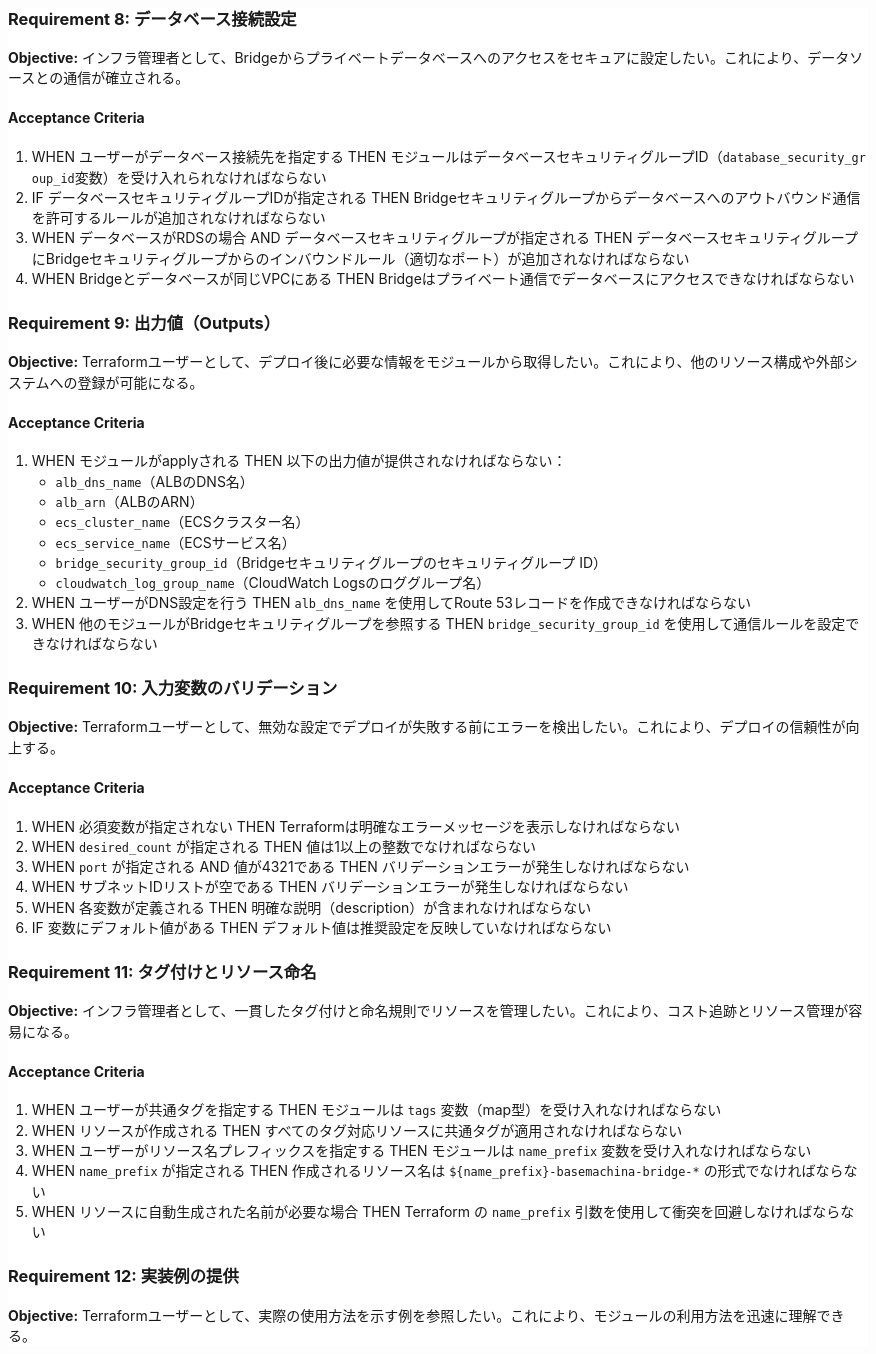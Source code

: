 ### Requirement 8: データベース接続設定
**Objective:** インフラ管理者として、Bridgeからプライベートデータベースへのアクセスをセキュアに設定したい。これにより、データソースとの通信が確立される。

#### Acceptance Criteria

1. WHEN ユーザーがデータベース接続先を指定する THEN モジュールはデータベースセキュリティグループID（`database_security_group_id`変数）を受け入れられなければならない
2. IF データベースセキュリティグループIDが指定される THEN Bridgeセキュリティグループからデータベースへのアウトバウンド通信を許可するルールが追加されなければならない
3. WHEN データベースがRDSの場合 AND データベースセキュリティグループが指定される THEN データベースセキュリティグループにBridgeセキュリティグループからのインバウンドルール（適切なポート）が追加されなければならない
4. WHEN Bridgeとデータベースが同じVPCにある THEN Bridgeはプライベート通信でデータベースにアクセスできなければならない

### Requirement 9: 出力値（Outputs）
**Objective:** Terraformユーザーとして、デプロイ後に必要な情報をモジュールから取得したい。これにより、他のリソース構成や外部システムへの登録が可能になる。

#### Acceptance Criteria

1. WHEN モジュールがapplyされる THEN 以下の出力値が提供されなければならない：
   - `alb_dns_name`（ALBのDNS名）
   - `alb_arn`（ALBのARN）
   - `ecs_cluster_name`（ECSクラスター名）
   - `ecs_service_name`（ECSサービス名）
   - `bridge_security_group_id`（Bridgeセキュリティグループのセキュリティグループ ID）
   - `cloudwatch_log_group_name`（CloudWatch Logsのロググループ名）
2. WHEN ユーザーがDNS設定を行う THEN `alb_dns_name` を使用してRoute 53レコードを作成できなければならない
3. WHEN 他のモジュールがBridgeセキュリティグループを参照する THEN `bridge_security_group_id` を使用して通信ルールを設定できなければならない

### Requirement 10: 入力変数のバリデーション
**Objective:** Terraformユーザーとして、無効な設定でデプロイが失敗する前にエラーを検出したい。これにより、デプロイの信頼性が向上する。

#### Acceptance Criteria

1. WHEN 必須変数が指定されない THEN Terraformは明確なエラーメッセージを表示しなければならない
2. WHEN `desired_count` が指定される THEN 値は1以上の整数でなければならない
3. WHEN `port` が指定される AND 値が4321である THEN バリデーションエラーが発生しなければならない
4. WHEN サブネットIDリストが空である THEN バリデーションエラーが発生しなければならない
5. WHEN 各変数が定義される THEN 明確な説明（description）が含まれなければならない
6. IF 変数にデフォルト値がある THEN デフォルト値は推奨設定を反映していなければならない

### Requirement 11: タグ付けとリソース命名
**Objective:** インフラ管理者として、一貫したタグ付けと命名規則でリソースを管理したい。これにより、コスト追跡とリソース管理が容易になる。

#### Acceptance Criteria

1. WHEN ユーザーが共通タグを指定する THEN モジュールは `tags` 変数（map型）を受け入れなければならない
2. WHEN リソースが作成される THEN すべてのタグ対応リソースに共通タグが適用されなければならない
3. WHEN ユーザーがリソース名プレフィックスを指定する THEN モジュールは `name_prefix` 変数を受け入れなければならない
4. WHEN `name_prefix` が指定される THEN 作成されるリソース名は `${name_prefix}-basemachina-bridge-*` の形式でなければならない
5. WHEN リソースに自動生成された名前が必要な場合 THEN Terraform の `name_prefix` 引数を使用して衝突を回避しなければならない

### Requirement 12: 実装例の提供
**Objective:** Terraformユーザーとして、実際の使用方法を示す例を参照したい。これにより、モジュールの利用方法を迅速に理解できる。
